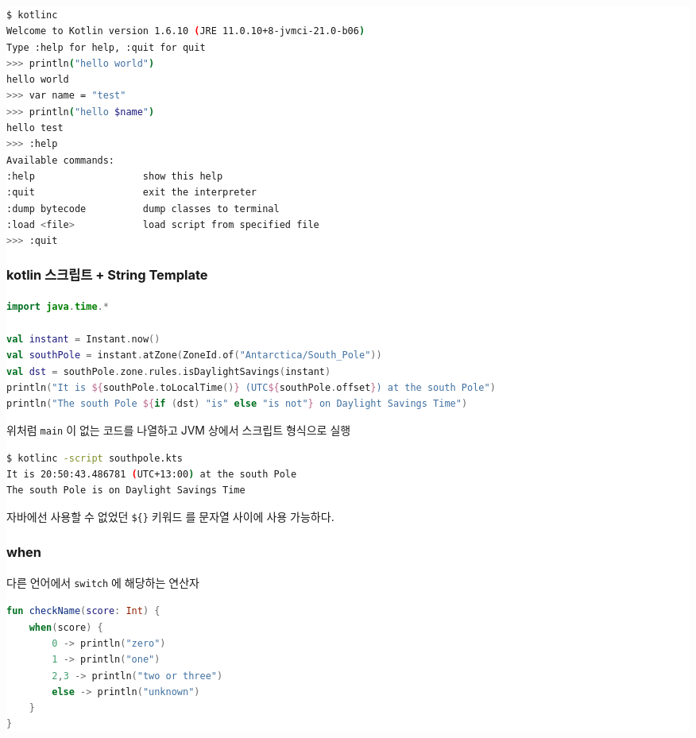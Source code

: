 ```sh
$ kotlinc
Welcome to Kotlin version 1.6.10 (JRE 11.0.10+8-jvmci-21.0-b06)
Type :help for help, :quit for quit
>>> println("hello world")
hello world
>>> var name = "test"
>>> println("hello $name")
hello test
>>> :help
Available commands:
:help                   show this help
:quit                   exit the interpreter
:dump bytecode          dump classes to terminal
:load <file>            load script from specified file
>>> :quit
```

### kotlin 스크립트 + String Template

```kotlin
import java.time.*

val instant = Instant.now()
val southPole = instant.atZone(ZoneId.of("Antarctica/South_Pole"))
val dst = southPole.zone.rules.isDaylightSavings(instant)
println("It is ${southPole.toLocalTime()} (UTC${southPole.offset}) at the south Pole")
println("The south Pole ${if (dst) "is" else "is not"} on Daylight Savings Time")
```

위처럼 `main` 이 없는 코드를 나열하고 JVM 상에서 스크립트 형식으로 실행  

```sh
$ kotlinc -script southpole.kts
It is 20:50:43.486781 (UTC+13:00) at the south Pole
The south Pole is on Daylight Savings Time
```

자바에선 사용할 수 없었던 `${}` 키워드 를 문자열 사이에 사용 가능하다.   

### when  

다른 언어에서 `switch` 에 해당하는 연산자  


```kotlin
fun checkName(score: Int) {
    when(score) {
        0 -> println("zero")
        1 -> println("one")
        2,3 -> println("two or three")
        else -> println("unknown")
    }
}
```
